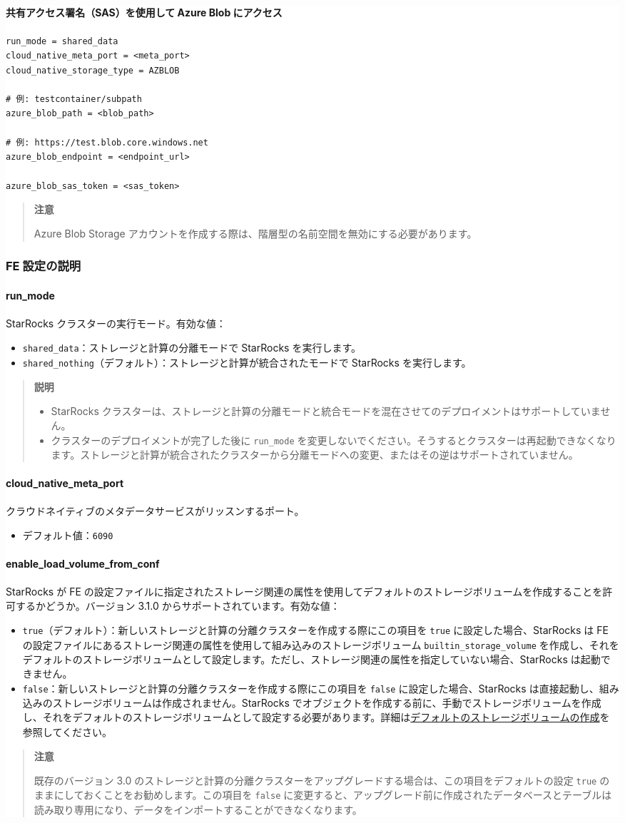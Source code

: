 #### 共有アクセス署名（SAS）を使用して Azure Blob にアクセス

```Properties
run_mode = shared_data
cloud_native_meta_port = <meta_port>
cloud_native_storage_type = AZBLOB

# 例: testcontainer/subpath
azure_blob_path = <blob_path>

# 例: https://test.blob.core.windows.net
azure_blob_endpoint = <endpoint_url>

azure_blob_sas_token = <sas_token>
```

> **注意**
>
> Azure Blob Storage アカウントを作成する際は、階層型の名前空間を無効にする必要があります。

### FE 設定の説明

#### run_mode

StarRocks クラスターの実行モード。有効な値：

- `shared_data`：ストレージと計算の分離モードで StarRocks を実行します。
- `shared_nothing`（デフォルト）：ストレージと計算が統合されたモードで StarRocks を実行します。

> **説明**
>
> - StarRocks クラスターは、ストレージと計算の分離モードと統合モードを混在させてのデプロイメントはサポートしていません。
> - クラスターのデプロイメントが完了した後に `run_mode` を変更しないでください。そうするとクラスターは再起動できなくなります。ストレージと計算が統合されたクラスターから分離モードへの変更、またはその逆はサポートされていません。

#### cloud_native_meta_port

クラウドネイティブのメタデータサービスがリッスンするポート。

- デフォルト値：`6090`

#### enable_load_volume_from_conf

StarRocks が FE の設定ファイルに指定されたストレージ関連の属性を使用してデフォルトのストレージボリュームを作成することを許可するかどうか。バージョン 3.1.0 からサポートされています。有効な値：

- `true`（デフォルト）：新しいストレージと計算の分離クラスターを作成する際にこの項目を `true` に設定した場合、StarRocks は FE の設定ファイルにあるストレージ関連の属性を使用して組み込みのストレージボリューム `builtin_storage_volume` を作成し、それをデフォルトのストレージボリュームとして設定します。ただし、ストレージ関連の属性を指定していない場合、StarRocks は起動できません。
- `false`：新しいストレージと計算の分離クラスターを作成する際にこの項目を `false` に設定した場合、StarRocks は直接起動し、組み込みのストレージボリュームは作成されません。StarRocks でオブジェクトを作成する前に、手動でストレージボリュームを作成し、それをデフォルトのストレージボリュームとして設定する必要があります。詳細は[デフォルトのストレージボリュームの作成](#使用-starrocks-存算分离集群)を参照してください。

> **注意**
>
> 既存のバージョン 3.0 のストレージと計算の分離クラスターをアップグレードする場合は、この項目をデフォルトの設定 `true` のままにしておくことをお勧めします。この項目を `false` に変更すると、アップグレード前に作成されたデータベースとテーブルは読み取り専用になり、データをインポートすることができなくなります。
